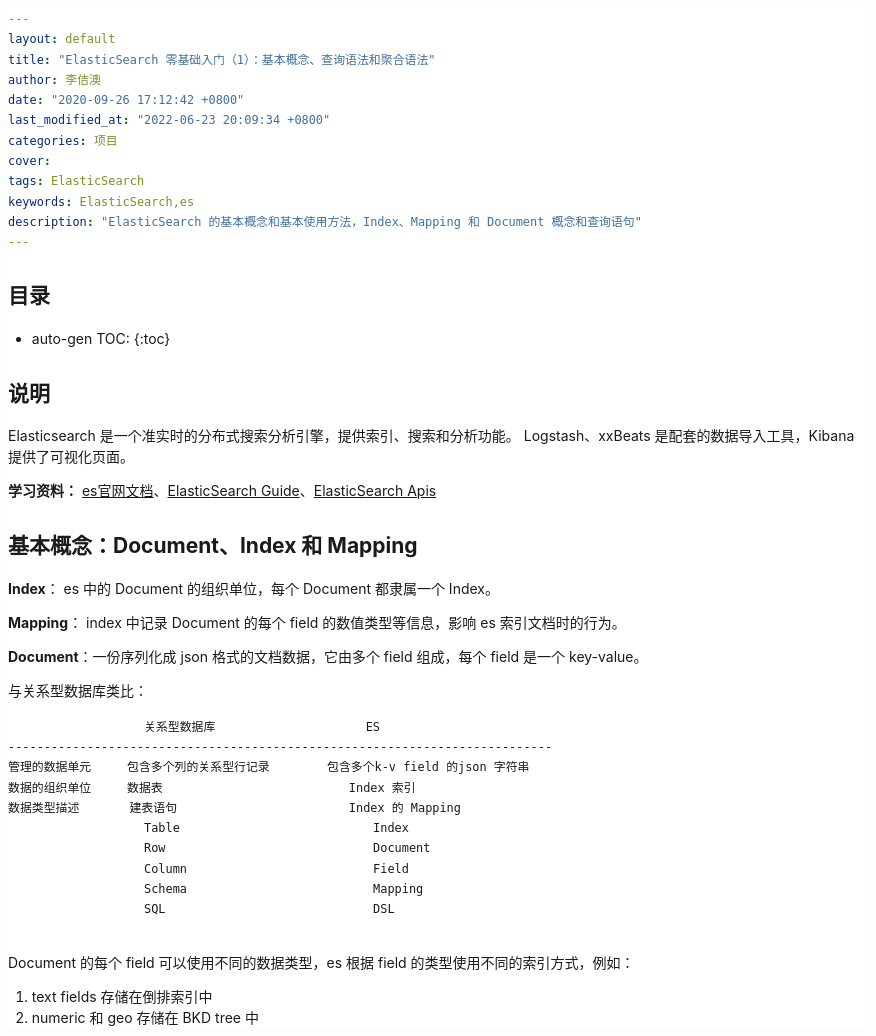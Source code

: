 ```yaml
---
layout: default
title: "ElasticSearch 零基础入门（1）：基本概念、查询语法和聚合语法"
author: 李佶澳
date: "2020-09-26 17:12:42 +0800"
last_modified_at: "2022-06-23 20:09:34 +0800"
categories: 项目
cover: 
tags: ElasticSearch
keywords: ElasticSearch,es
description: "ElasticSearch 的基本概念和基本使用方法，Index、Mapping 和 Document 概念和查询语句"
---
```


## 目录

* auto-gen TOC:
{:toc}

## 说明

Elasticsearch 是一个准实时的分布式搜索分析引擎，提供索引、搜索和分析功能。 Logstash、xxBeats 是配套的数据导入工具，Kibana 提供了可视化页面。

**学习资料：** [es官网文档][21]、[ElasticSearch Guide][51]、[ElasticSearch Apis][53]


## 基本概念：Document、Index 和 Mapping

**Index**： es 中的 Document 的组织单位，每个 Document 都隶属一个 Index。

**Mapping**： index 中记录 Document 的每个 field 的数值类型等信息，影响 es 索引文档时的行为。

**Document**：一份序列化成 json 格式的文档数据，它由多个 field 组成，每个 field 是一个 key-value。

与关系型数据库类比：

```
                   关系型数据库                     ES  
----------------------------------------------------------------------------
管理的数据单元     包含多个列的关系型行记录        包含多个k-v field 的json 字符串
数据的组织单位     数据表                          Index 索引
数据类型描述       建表语句                        Index 的 Mapping
                   Table                           Index 
                   Row                             Document 
                   Column                          Field 
                   Schema                          Mapping
                   SQL                             DSL
             
```

Document 的每个 field 可以使用不同的数据类型，es 根据 field 的类型使用不同的索引方式，例如：

1. text fields 存储在倒排索引中
2. numeric 和 geo 存储在 BKD tree 中


[1]: https://www.lijiaocn.com "李佶澳的博客"
[2]: https://www.elastic.co/guide/en/elasticsearch/reference/current/docker.html "Install Elasticsearch With Docker"
[3]: https://www.elastic.co/guide/en/kibana/current/docker.html "Install Kibana With Docker" 
[4]: https://www.elastic.co/guide/index.html "Elastic Stack Doc"
[5]: https://www.elastic.co/guide/en/elastic-stack-get-started/current/get-started-docker.html "Running the Elastic Stack On Docker"
[6]: https://www.elastic.co/guide/en/elasticsearch/reference/current/mapping-params.html "Mapping Parameters"
[7]: https://www.elastic.co/guide/en/elasticsearch/reference/current/mapping-types.html "Mapping types"
[8]: https://www.elastic.co/guide/en/elasticsearch/reference/current/mapping-fields.html "Metadata fields"
[9]: https://www.elastic.co/guide/en/elasticsearch/reference/current/query-dsl.html "ES Query DSL"
[10]: https://www.elastic.co/guide/en/elasticsearch/reference/current/search-aggregations.html "ES Aggregation"
[11]: https://www.elastic.co/guide/en/elasticsearch/reference/current/query-dsl-match-query.html "ES Match query"
[12]: https://www.elastic.co/guide/en/elasticsearch/reference/current/query-dsl-bool-query.html  "ES Boolean query"
[13]: https://www.elastic.co/guide/en/elasticsearch/reference/current/query-dsl-boosting-query.html "ES boosting query"
[14]: https://www.elastic.co/guide/en/elasticsearch/reference/current/query-dsl-constant-score-query.html "ES constant score"
[15]: https://www.elastic.co/guide/en/elasticsearch/reference/current/query-dsl-dis-max-query.html  "ES Disjunction max query"
[16]: https://www.elastic.co/guide/en/elasticsearch/reference/current/query-dsl-function-score-query.html "ES Function score query"
[17]: https://www.elastic.co/guide/en/elasticsearch/reference/current/query-dsl-match-all-query.html "ES match all query"
[18]: https://www.elastic.co/guide/en/elasticsearch/reference/current/term-level-queries.html "ES term level query"
[19]: https://elkguide.elasticsearch.cn/ "ELK Stack 中文指南"
[20]: https://www.elastic.co/guide/en/elasticsearch/reference/7.1/sql-syntax-select.html "SQL查询"
[21]: https://www.elastic.co/guide/index.html "es官网文档"
[22]: https://www.elastic.co/guide/en/elasticsearch/reference/current/multi-fields.html#multi-fields "multi-fields"
[23]: https://www.elastic.co/guide/en/elasticsearch/reference/current/term-level-queries.html "term-level-queries"
[24]: https://www.elastic.co/guide/en/elasticsearch/reference/current/full-text-queries.html "full text queries"
[25]: https://www.elastic.co/guide/en/elasticsearch/reference/current/compound-queries.html "Compound queries"
[26]: https://www.elastic.co/guide/en/elasticsearch/reference/current/joining-queries.html "Joining queries"
[27]: https://www.elastic.co/guide/en/elasticsearch/reference/current/geo-queries.html "Geo queries"
[28]: https://www.elastic.co/guide/en/elasticsearch/reference/current/shape-queries.html "Shape queries"
[29]: https://www.elastic.co/guide/en/elasticsearch/reference/current/specialized-queries.html "Specialized queries"
[30]: https://www.elastic.co/guide/en/elasticsearch/reference/current/high-availability.html "Set up a cluster for high availability"
[31]: https://www.elastic.co/guide/en/elasticsearch/reference/current/modules-node.html "Node roles"
[32]: https://www.elastic.co/guide/en/elasticsearch/reference/current/scalability.html "Scalability and resilience: clusters, nodes, and shards"
[33]: https://www.elastic.co/cn/elasticon/conf/2016/sf/quantitative-cluster-sizing "testing with your own data and queries."
[34]: https://www.elastic.co/guide/en/elasticsearch/reference/current/xpack-ccr.html "Cross-cluster replication"
[35]: https://www.elastic.co/guide/en/elasticsearch/reference/current/high-availability-cluster-design.html "Designing for resilience"
[36]: https://www.elastic.co/guide/en/elasticsearch/reference/current/docs-replication.html "Reading and Writing documents"
[37]: https://www.microsoft.com/en-us/research/wp-content/uploads/2008/02/tr-2008-25.pdf "PacificA: Replication in Log-Based Distributed Storage Systems"
[38]: https://www.elastic.co/guide/en/elasticsearch/reference/current/search-shard-routing.html#search-adaptive-replica "Adaptive replica selection"
[39]: https://www.elastic.co/guide/en/elasticsearch/reference/current/getting-started.html "Quick Start"
[40]: https://www.elastic.co/guide/en/elasticsearch/reference/current/search-search.html "Search API"
[41]: https://www.elastic.co/guide/en/elasticsearch/reference/current/query-dsl-range-query.html "range"
[42]: https://www.elastic.co/guide/en/elasticsearch/reference/current/query-dsl-exists-query.html "exists"
[43]: https://www.elastic.co/guide/en/elasticsearch/reference/current/query-dsl-fuzzy-query.html "fuzzy"
[44]: https://www.elastic.co/guide/en/elasticsearch/reference/current/query-dsl-ids-query.html "ids"
[45]: https://www.elastic.co/guide/en/elasticsearch/reference/current/query-dsl-prefix-query.html "prefix"
[46]: https://www.elastic.co/guide/en/elasticsearch/reference/current/query-dsl-regexp-query.html "regexp"
[47]: https://www.elastic.co/guide/en/elasticsearch/reference/current/query-dsl-term-query.html "term"
[48]: https://www.elastic.co/guide/en/elasticsearch/reference/current/query-dsl-terms-query.html "terms"
[49]: https://www.elastic.co/guide/en/elasticsearch/reference/current/query-dsl-terms-set-query.html "terms-set"
[50]: https://www.elastic.co/guide/en/elasticsearch/reference/current/query-dsl-wildcard-query.html "wildcard"
[51]: https://www.elastic.co/guide/en/elasticsearch/reference/current/index.html "Elasticsearch Guide"
[52]: https://www.elastic.co/guide/en/elasticsearch/reference/7.17/mapping.html "Mapping"
[53]: https://www.elastic.co/guide/en/elasticsearch/reference/7.17/rest-apis.html "Elastic Api"
[54]: https://www.elastic.co/guide/en/elasticsearch/reference/7.17/indices-create-index.html "Create Index Api"
[55]: https://www.elastic.co/guide/en/elasticsearch/reference/7.17/mapping-params.html "Mapping Parameters"
[56]: https://www.elastic.co/guide/en/elasticsearch/reference/7.17/indices.html "Index Apis"
[57]: https://www.elastic.co/guide/en/elasticsearch/reference/7.17/multi-fields.html "multi-fields"
[58]: https://www.elastic.co/guide/en/elasticsearch/reference/current/docs-get.html#docs-get-api-response-body "Get Api"
[59]: https://www.elastic.co/guide/en/elasticsearch/reference/current/indices-create-index.html "Create index API"
[60]: https://www.elastic.co/guide/en/elasticsearch/reference/current/index-modules.html#index-modules-settings "Index Settings"
[61]: https://www.elastic.co/guide/en/elasticsearch/reference/current/aliases.html "Aliases"
[62]: https://www.elastic.co/guide/en/elasticsearch/reference/current/index-modules.html#_settings_in_other_index_modules "settings_in_other_index_modules"
[63]: https://www.elastic.co/guide/en/elasticsearch/reference/current/test-analyzer.html "test-analyzer"